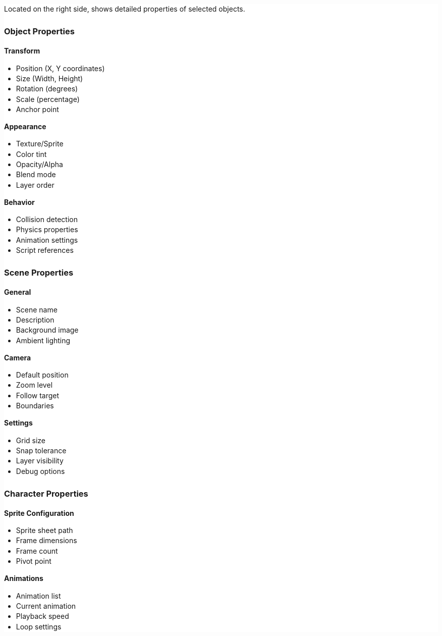Located on the right side, shows detailed properties of selected objects.

### Object Properties

**Transform**
- Position (X, Y coordinates)
- Size (Width, Height)
- Rotation (degrees)
- Scale (percentage)
- Anchor point

**Appearance**
- Texture/Sprite
- Color tint
- Opacity/Alpha
- Blend mode
- Layer order

**Behavior**
- Collision detection
- Physics properties
- Animation settings
- Script references

### Scene Properties

**General**
- Scene name
- Description
- Background image
- Ambient lighting

**Camera**
- Default position
- Zoom level
- Follow target
- Boundaries

**Settings**
- Grid size
- Snap tolerance
- Layer visibility
- Debug options

### Character Properties

**Sprite Configuration**
- Sprite sheet path
- Frame dimensions
- Frame count
- Pivot point

**Animations**
- Animation list
- Current animation
- Playback speed
- Loop settings
